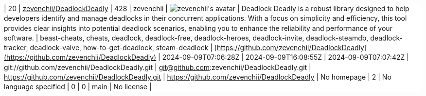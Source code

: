 | 20 | [zevenchii/DeadlockDeadly](https://github.com/zevenchii/DeadlockDeadly) | 428 | zevenchii | ![zevenchii's avatar](https://avatars.githubusercontent.com/u/165749890?v=4) | Deadlock Deadly is a robust library designed to help developers identify and manage deadlocks in their concurrent applications. With a focus on simplicity and efficiency, this tool provides clear insights into potential deadlock scenarios, enabling you to enhance the reliability and performance of your software. | beast-cheats, cheats, deadlock, deadlock-free, deadlock-heroes, deadlock-invite, deadlock-steamdb, deadlock-tracker, deadlock-valve, how-to-get-deadlock, steam-deadlock | [https://github.com/zevenchii/DeadlockDeadly](https://github.com/zevenchii/DeadlockDeadly) | 2024-09-09T07:06:28Z | 2024-09-09T16:08:55Z | 2024-09-09T07:07:42Z | git://github.com/zevenchii/DeadlockDeadly.git | git@github.com:zevenchii/DeadlockDeadly.git | https://github.com/zevenchii/DeadlockDeadly.git | https://github.com/zevenchii/DeadlockDeadly | No homepage | 2 | No language specified | 0 | 0 | main | No license |